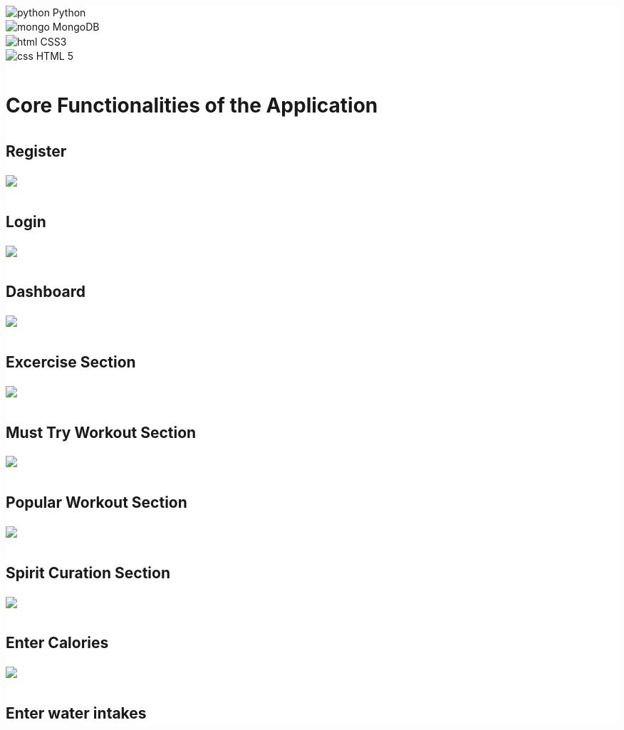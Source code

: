 <img src="https://upload.wikimedia.org/wikipedia/commons/c/c3/Python-logo-notext.svg" alt="python" width="20" height="20"/> Python </br>
<img src="https://raw.githubusercontent.com/devicons/devicon/master/icons/mongodb/mongodb-original.svg" alt="mongo" width="20" height="20"/> MongoDB </br>
<img src="https://raw.githubusercontent.com/devicons/devicon/master/icons/css3/css3-plain.svg" alt="html" width="20" height="20"> CSS3 </br>
<img src="https://raw.githubusercontent.com/devicons/devicon/master/icons/html5/html5-plain.svg" alt="css" width="20" height="20"> HTML 5 </br>

# Core Functionalities of the Application

## Register

<img src=https://raw.githubusercontent.com/anshganatra/FitnessApp/main/static/img/registerPic.PNG>

## Login

<img src=https://github.com/anshganatra/FitnessApp/blob/main/static/img/loginPic.PNG>

## Dashboard

<img src=https://github.com/anshganatra/FitnessApp/blob/main/static/img/dashboardPic.PNG>

## Excercise Section

<img src=https://github.com/anshganatra/FitnessApp/blob/main/static/img/excercisePic.PNG>

## Must Try Workout Section

<img src=https://github.com/anshganatra/FitnessApp/blob/main/static/img/musttryworkoutPic.PNG>

## Popular Workout Section

<img src=https://github.com/anshganatra/FitnessApp/blob/main/static/img/popularworkoutPic.PNG>

## Spirit Curation Section

<img src=https://github.com/anshganatra/FitnessApp/blob/main/static/img/spirit.PNG>

## Enter Calories

<img src=https://github.com/anshganatra/FitnessApp/blob/main/static/img/historyPic.PNG>

## Enter water intakes
